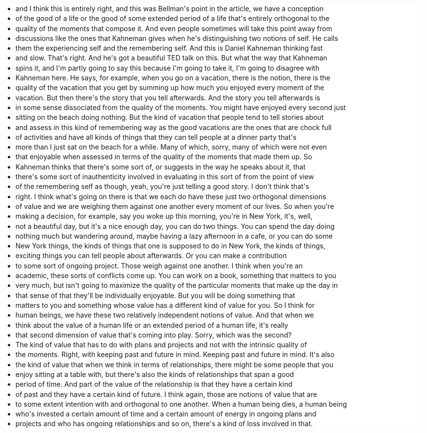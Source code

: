 *  and I think this is entirely right, and this was Bellman's point in the article, we have a conception
*  of the good of a life or the good of some extended period of a life that's entirely orthogonal to the
*  quality of the moments that compose it. And even people sometimes will take this point away from
*  discussions like the ones that Kahneman gives when he's distinguishing two notions of self. He calls
*  them the experiencing self and the remembering self. And this is Daniel Kahneman thinking fast
*  and slow. That's right. And he's got a beautiful TED talk on this. But what the way that Kahneman
*  spins it, and I'm partly going to say this because I'm going to take it, I'm going to disagree with
*  Kahneman here. He says, for example, when you go on a vacation, there is the notion, there is the
*  quality of the vacation that you get by summing up how much you enjoyed every moment of the
*  vacation. But then there's the story that you tell afterwards. And the story you tell afterwards is
*  in some sense dissociated from the quality of the moments. You might have enjoyed every second just
*  sitting on the beach doing nothing. But the kind of vacation that people tend to tell stories about
*  and assess in this kind of remembering way as the good vacations are the ones that are chock full
*  of activities and have all kinds of things that they can tell people at a dinner party that's
*  more than I just sat on the beach for a while. Many of which, sorry, many of which were not even
*  that enjoyable when assessed in terms of the quality of the moments that made them up. So
*  Kahneman thinks that there's some sort of, or suggests in the way he speaks about it, that
*  there's some sort of inauthenticity involved in evaluating in this sort of from the point of view
*  of the remembering self as though, yeah, you're just telling a good story. I don't think that's
*  right. I think what's going on there is that we each do have these just two orthogonal dimensions
*  of value and we are weighing them against one another every moment of our lives. So when you're
*  making a decision, for example, say you woke up this morning, you're in New York, it's, well,
*  not a beautiful day, but it's a nice enough day, you can do two things. You can spend the day doing
*  nothing much but wandering around, maybe having a lazy afternoon in a cafe, or you can do some
*  New York things, the kinds of things that one is supposed to do in New York, the kinds of things,
*  exciting things you can tell people about afterwards. Or you can make a contribution
*  to some sort of ongoing project. Those weigh against one another. I think when you're an
*  academic, these sorts of conflicts come up. You can work on a book, something that matters to you
*  very much, but isn't going to maximize the quality of the particular moments that make up the day in
*  that sense of that they'll be individually enjoyable. But you will be doing something that
*  matters to you and something whose value has a different kind of value for you. So I think for
*  human beings, we have these two relatively independent notions of value. And that when we
*  think about the value of a human life or an extended period of a human life, it's really
*  that second dimension of value that's coming into play. Sorry, which was the second?
*  The kind of value that has to do with plans and projects and not with the intrinsic quality of
*  the moments. Right, with keeping past and future in mind. Keeping past and future in mind. It's also
*  the kind of value that when we think in terms of relationships, there might be some people that you
*  enjoy sitting at a table with, but there's also the kinds of relationships that span a good
*  period of time. And part of the value of the relationship is that they have a certain kind
*  of past and they have a certain kind of future. I think again, those are notions of value that are
*  to some extent intention with and orthogonal to one another. When a human being dies, a human being
*  who's invested a certain amount of time and a certain amount of energy in ongoing plans and
*  projects and who has ongoing relationships and so on, there's a kind of loss involved in that.